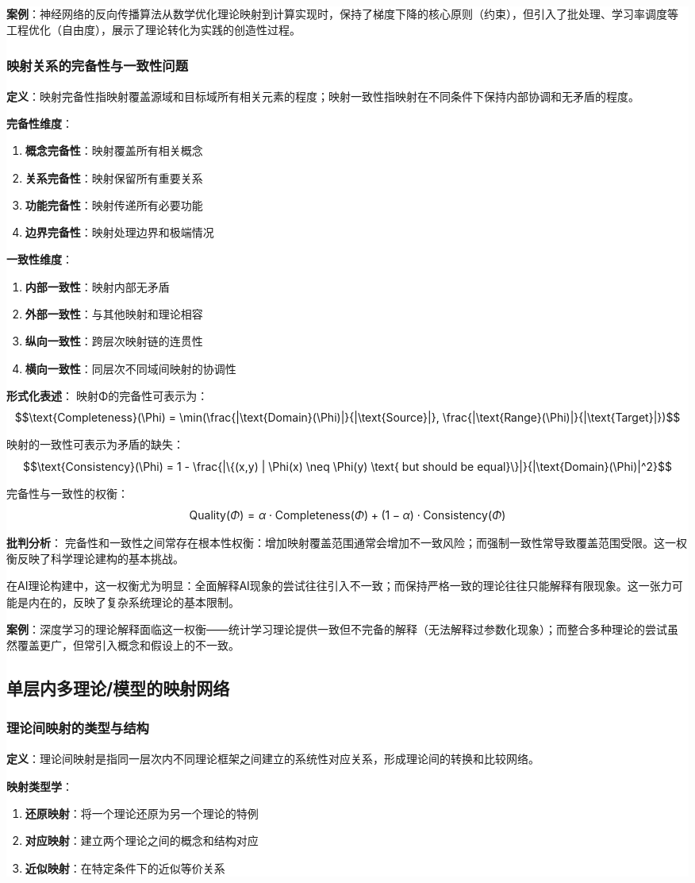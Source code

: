 **案例**：神经网络的反向传播算法从数学优化理论映射到计算实现时，保持了梯度下降的核心原则（约束），但引入了批处理、学习率调度等工程优化（自由度），展示了理论转化为实践的创造性过程。

### 映射关系的完备性与一致性问题

**定义**：映射完备性指映射覆盖源域和目标域所有相关元素的程度；映射一致性指映射在不同条件下保持内部协调和无矛盾的程度。

**完备性维度**：

1. **概念完备性**：映射覆盖所有相关概念

2. **关系完备性**：映射保留所有重要关系

3. **功能完备性**：映射传递所有必要功能

4. **边界完备性**：映射处理边界和极端情况

**一致性维度**：

1. **内部一致性**：映射内部无矛盾

2. **外部一致性**：与其他映射和理论相容

3. **纵向一致性**：跨层次映射链的连贯性

4. **横向一致性**：同层次不同域间映射的协调性

**形式化表述**：
映射Φ的完备性可表示为：
$$\text{Completeness}(\Phi) = \min(\frac{|\text{Domain}(\Phi)|}{|\text{Source}|}, \frac{|\text{Range}(\Phi)|}{|\text{Target}|})$$

映射的一致性可表示为矛盾的缺失：
$$\text{Consistency}(\Phi) = 1 - \frac{|\{(x,y) | \Phi(x) \neq \Phi(y) \text{ but should be equal}\}|}{|\text{Domain}(\Phi)|^2}$$

完备性与一致性的权衡：
$$\text{Quality}(\Phi) = \alpha \cdot \text{Completeness}(\Phi) + (1-\alpha) \cdot \text{Consistency}(\Phi)$$

**批判分析**：
完备性和一致性之间常存在根本性权衡：增加映射覆盖范围通常会增加不一致风险；而强制一致性常导致覆盖范围受限。这一权衡反映了科学理论建构的基本挑战。

在AI理论构建中，这一权衡尤为明显：全面解释AI现象的尝试往往引入不一致；而保持严格一致的理论往往只能解释有限现象。这一张力可能是内在的，反映了复杂系统理论的基本限制。

**案例**：深度学习的理论解释面临这一权衡——统计学习理论提供一致但不完备的解释（无法解释过参数化现象）；而整合多种理论的尝试虽然覆盖更广，但常引入概念和假设上的不一致。

## 单层内多理论/模型的映射网络

### 理论间映射的类型与结构

**定义**：理论间映射是指同一层次内不同理论框架之间建立的系统性对应关系，形成理论间的转换和比较网络。

**映射类型学**：

1. **还原映射**：将一个理论还原为另一个理论的特例

2. **对应映射**：建立两个理论之间的概念和结构对应

3. **近似映射**：在特定条件下的近似等价关系
